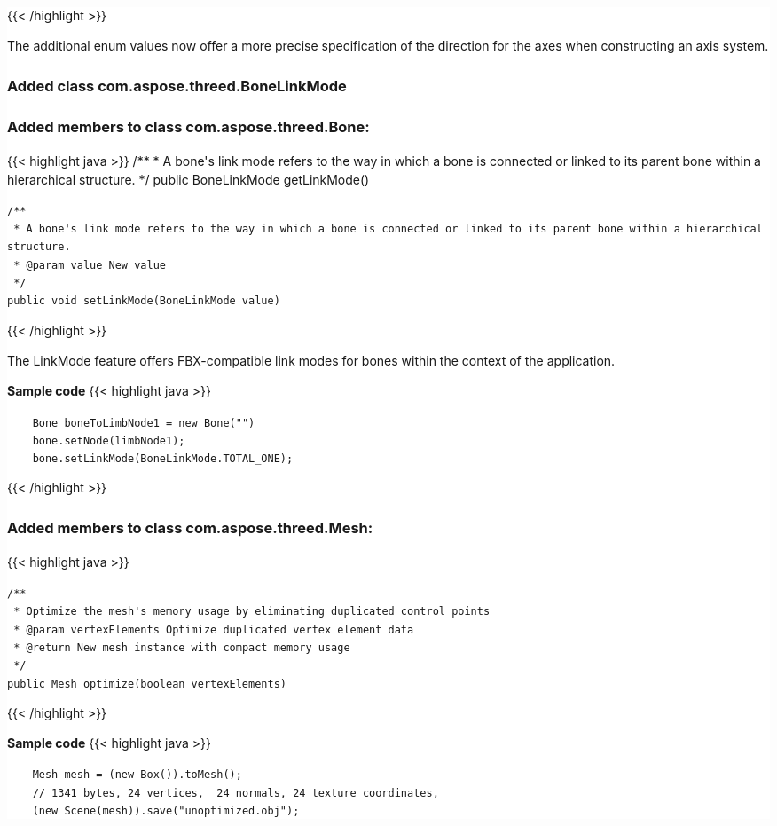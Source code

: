 {{< /highlight >}}

The additional enum values now offer a more precise specification of the direction for the axes when constructing an axis system.



### Added class **com.aspose.threed.BoneLinkMode**
### Added members to class **com.aspose.threed.Bone**:

{{< highlight java >}}
    /**
     * A bone's link mode refers to the way in which a bone is connected or linked to its parent bone within a hierarchical structure.
     */
    public BoneLinkMode getLinkMode()
    
    /**
     * A bone's link mode refers to the way in which a bone is connected or linked to its parent bone within a hierarchical structure.
     * @param value New value
     */
    public void setLinkMode(BoneLinkMode value)

{{< /highlight >}}

The LinkMode feature offers FBX-compatible link modes for bones within the context of the application.

**Sample code**
{{< highlight java >}}

        Bone boneToLimbNode1 = new Bone("")
        bone.setNode(limbNode1);
        bone.setLinkMode(BoneLinkMode.TOTAL_ONE);

{{< /highlight >}}



### Added members to class **com.aspose.threed.Mesh**:

{{< highlight java >}}

    /**
     * Optimize the mesh's memory usage by eliminating duplicated control points
     * @param vertexElements Optimize duplicated vertex element data
     * @return New mesh instance with compact memory usage
     */
    public Mesh optimize(boolean vertexElements)

{{< /highlight >}}

**Sample code**
{{< highlight java >}}

        Mesh mesh = (new Box()).toMesh();
        // 1341 bytes, 24 vertices,  24 normals, 24 texture coordinates,
        (new Scene(mesh)).save("unoptimized.obj");
